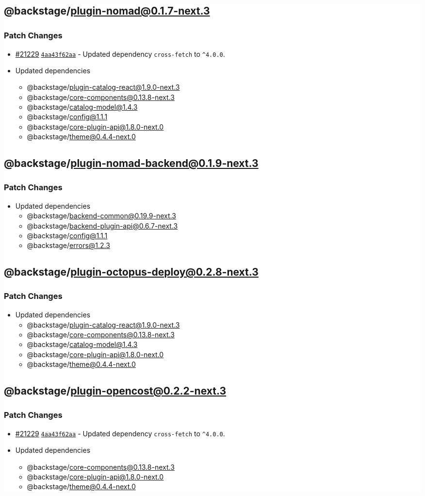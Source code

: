 ## @backstage/plugin-nomad@0.1.7-next.3

### Patch Changes

- [#21229](https://github.com/backstage/backstage/pull/21229) [`4aa43f62aa`](https://github.com/backstage/backstage/commit/4aa43f62aa3806843dd24975af4d705d4b75a2eb) - Updated dependency `cross-fetch` to `^4.0.0`.

- Updated dependencies
  - @backstage/plugin-catalog-react@1.9.0-next.3
  - @backstage/core-components@0.13.8-next.3
  - @backstage/catalog-model@1.4.3
  - @backstage/config@1.1.1
  - @backstage/core-plugin-api@1.8.0-next.0
  - @backstage/theme@0.4.4-next.0

## @backstage/plugin-nomad-backend@0.1.9-next.3

### Patch Changes

- Updated dependencies
  - @backstage/backend-common@0.19.9-next.3
  - @backstage/backend-plugin-api@0.6.7-next.3
  - @backstage/config@1.1.1
  - @backstage/errors@1.2.3

## @backstage/plugin-octopus-deploy@0.2.8-next.3

### Patch Changes

- Updated dependencies
  - @backstage/plugin-catalog-react@1.9.0-next.3
  - @backstage/core-components@0.13.8-next.3
  - @backstage/catalog-model@1.4.3
  - @backstage/core-plugin-api@1.8.0-next.0
  - @backstage/theme@0.4.4-next.0

## @backstage/plugin-opencost@0.2.2-next.3

### Patch Changes

- [#21229](https://github.com/backstage/backstage/pull/21229) [`4aa43f62aa`](https://github.com/backstage/backstage/commit/4aa43f62aa3806843dd24975af4d705d4b75a2eb) - Updated dependency `cross-fetch` to `^4.0.0`.

- Updated dependencies
  - @backstage/core-components@0.13.8-next.3
  - @backstage/core-plugin-api@1.8.0-next.0
  - @backstage/theme@0.4.4-next.0
